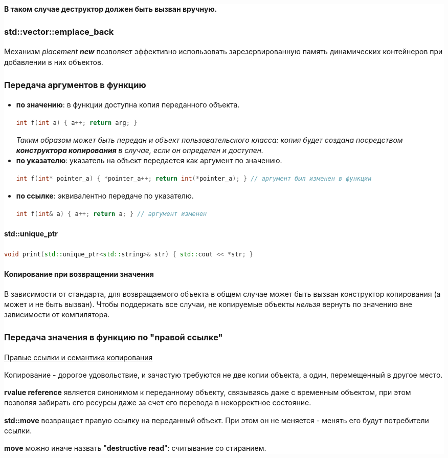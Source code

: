 **В таком случае деструктор должен быть вызван вручную.**

### std::vector::emplace_back

Механизм *placement **new*** позволяет эффективно использовать зарезервированную память динамических контейнеров при
добавлении в них объектов.

### Передача аргументов в функцию

* **по значению**: в функции доступна копия переданного объекта.
   ```c++
  int f(int a) { a++; return arg; }
  ```
  *Таким образом может быть передан и объект пользовательского класса: копия будет создана посредством **конструктора
  копирования** в случае, если он определен и доступен.*
* **по указателю**: указатель на объект передается как аргумент по значению.
  ```c++
  int f(int* pointer_a) { *pointer_a++; return int(*pointer_a); } // аргумент был изменен в функции
  ```
* **по ссылке**: эквивалентно передаче по указателю.
  ```c++
  int f(int& a) { a++; return a; } // аргумент изменен
  ```

#### std::unique_ptr

```c++
void print(std::unique_ptr<std::string>& str) { std::cout << *str; }
```

#### Копирование при возвращении значения

В зависимости от стандарта, для возвращаемого объекта в общем случае может быть вызван конструктор копирования (а может
и не быть вызван). Чтобы поддержать все случаи, не копируемые объекты *нельзя* вернуть по значению вне зависимости от
компилятора.

### Передача значения в функцию по "правой ссылке"

[Правые ссылки и семантика копирования](https://habr.com/ru/articles/322132/)

Копирование - дорогое удовольствие, и зачастую требуются не две копии объекта, а один, перемещенный в другое место.

**rvalue reference** является синонимом к переданному объекту, связываясь даже с временным объектом, при этом позволяя
забирать его ресурсы даже за счет его перевода в некорректное состояние.

**std::move** возвращает правую ссылку на переданный объект. При этом он не меняется - менять его будут потребители
ссылки.

**move** можно иначе назвать "**destructive read**": считывание со стиранием.
